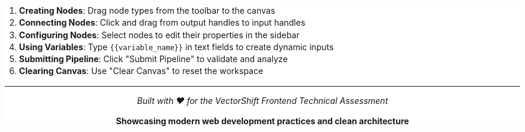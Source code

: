 1. **Creating Nodes**: Drag node types from the toolbar to the canvas
2. **Connecting Nodes**: Click and drag from output handles to input handles
3. **Configuring Nodes**: Select nodes to edit their properties in the sidebar
4. **Using Variables**: Type `{{variable_name}}` in text fields to create dynamic inputs
5. **Submitting Pipeline**: Click "Submit Pipeline" to validate and analyze
6. **Clearing Canvas**: Use "Clear Canvas" to reset the workspace
---

<div align="center">
  <p><em>Built with ❤️ for the VectorShift Frontend Technical Assessment</em></p>
  <p><strong>Showcasing modern web development practices and clean architecture</strong></p>
</div>
